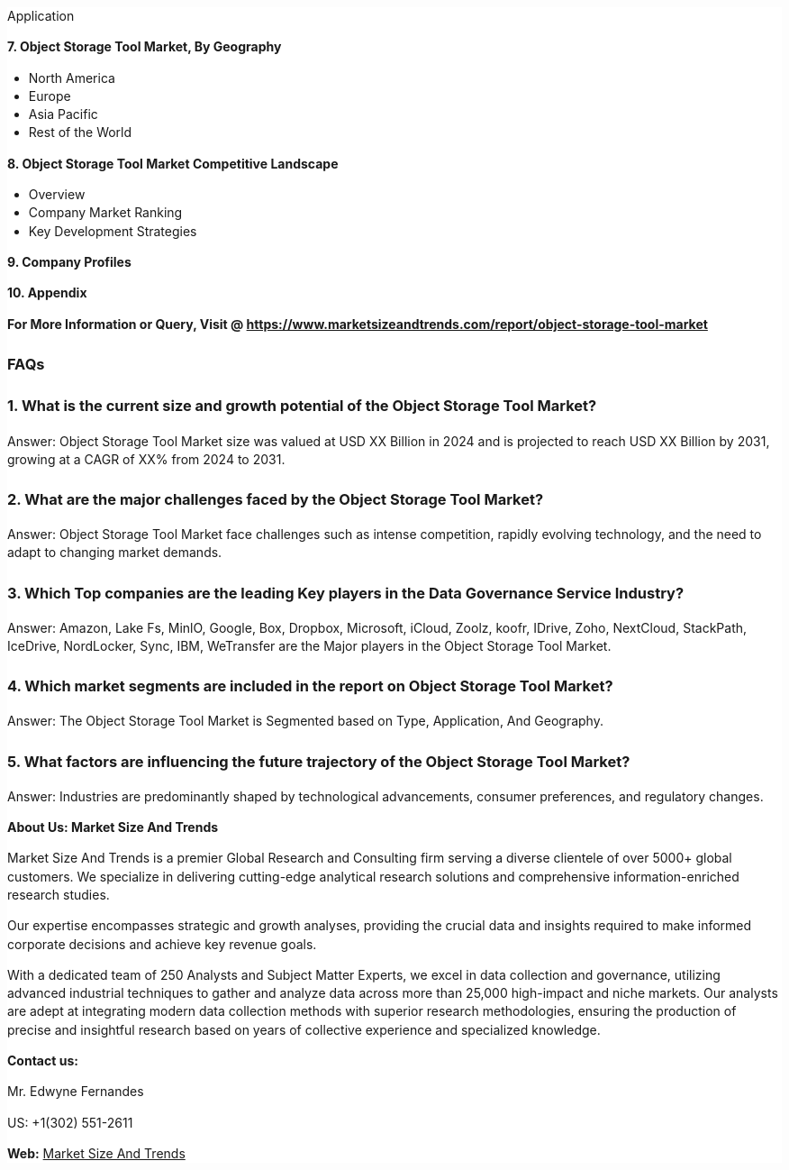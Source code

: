 Application</span></strong></p></div><div class="" data-test-id=""><p><strong><span class="">7. Object Storage Tool Market, By Geography</span></strong></p></div><div class="" data-test-id=""><ul><li><span class="">North America</span></li><li><span class="">Europe</span></li><li><span class="">Asia Pacific</span></li><li><span class="">Rest of the World</span></li></ul></div><div class="" data-test-id=""><p><strong><span class="">8. Object Storage Tool Market Competitive Landscape</span></strong></p></div><div class="" data-test-id=""><ul><li><span class="">Overview</span></li><li><span class="">Company Market Ranking</span></li><li><span class="">Key Development Strategies</span></li></ul></div><div class="" data-test-id=""><p><strong><span class="">9. Company Profiles</span></strong></p></div><div class="" data-test-id=""><p><strong><span class="">10. Appendix</span></strong></p></div><div class="" data-test-id=""><p><strong><span class="">For More Information or Query, Visit @ <a href="https://www.marketsizeandtrends.com/report/object-storage-tool-market" target="_blank">https://www.marketsizeandtrends.com/report/object-storage-tool-market</a></span></strong></p></div><div class="" data-test-id=""><div class="article-main__content" data-test-id="publishing-text-block"><h3><strong><span class="">FAQs</span></strong></h3></div><div class="article-main__content" data-test-id="publishing-text-block"><h3><span class="">1. What is the current size and growth potential of the Object Storage Tool Market?</span></h3></div><div class="article-main__content" data-test-id="publishing-text-block"><p><span class="font-[700]">Answer</span><span class="">: Object Storage Tool Market size was valued at USD XX Billion in 2024 and is projected to reach USD XX Billion by 2031, growing at a CAGR of XX% from 2024 to 2031.</span></p></div><div class="article-main__content" data-test-id="publishing-text-block"><h3><span class="">2. What are the major challenges faced by the Object Storage Tool Market?</span></h3></div><div class="article-main__content" data-test-id="publishing-text-block"><p><span class="font-[700]">Answer</span><span class="">: Object Storage Tool Market face challenges such as intense competition, rapidly evolving technology, and the need to adapt to changing market demands.</span></p></div><div class="article-main__content" data-test-id="publishing-text-block"><h3><span class="">3. Which Top companies are the leading Key players in the Data Governance Service Industry?</span></h3></div><div class="article-main__content" data-test-id="publishing-text-block"><p><span class="font-[700]">Answer</span><span class="">: Amazon, Lake Fs, MinlO, Google, Box, Dropbox, Microsoft, iCloud, Zoolz, koofr, IDrive, Zoho, NextCloud, StackPath, IceDrive, NordLocker, Sync, IBM, WeTransfer are the Major players in the Object Storage Tool Market.</span></p></div><div class="article-main__content" data-test-id="publishing-text-block"><h3><span class="">4. Which market segments are included in the report on Object Storage Tool Market?</span></h3></div><div class="article-main__content" data-test-id="publishing-text-block"><p><span class="font-[700]">Answer</span><span class="">: The Object Storage Tool Market is Segmented based on Type, Application, And Geography.</span></p></div><div class="article-main__content" data-test-id="publishing-text-block"><h3><span class="">5. What factors are influencing the future trajectory of the Object Storage Tool Market?</span></h3></div><div class="article-main__content" data-test-id="publishing-text-block"><p><span class="font-[700]">Answer:</span><span class="">&nbsp;Industries are predominantly shaped by technological advancements, consumer preferences, and regulatory changes.</span></p></div><p><strong><span class="">About Us: Market Size And Trends</span></strong></p></div><div class="" data-test-id=""><p><span class="">Market Size And Trends is a premier Global Research and Consulting firm serving a diverse clientele of over 5000+ global customers. We specialize in delivering cutting-edge analytical research solutions and comprehensive information-enriched research studies.</span></p></div><div class="" data-test-id=""><p><span class="">Our expertise encompasses strategic and growth analyses, providing the crucial data and insights required to make informed corporate decisions and achieve key revenue goals.</span></p></div><div class="" data-test-id=""><p><span class="">With a dedicated team of 250 Analysts and Subject Matter Experts, we excel in data collection and governance, utilizing advanced industrial techniques to gather and analyze data across more than 25,000 high-impact and niche markets. Our analysts are adept at integrating modern data collection methods with superior research methodologies, ensuring the production of precise and insightful research based on years of collective experience and specialized knowledge.</span></p></div><div class="" data-test-id=""><p><strong><span class="">Contact us:</span></strong></p></div><div class="" data-test-id=""><p><span class="">Mr. Edwyne Fernandes</span></p></div><div class="" data-test-id=""><p><span class="">US: +1(302) 551-2611<br /></span></p><p><span class=""><strong>Web:</strong> <a href="https://www.marketsizeandtrends.com/" target="_blank">Market Size And Trends</a></span></p></div>
